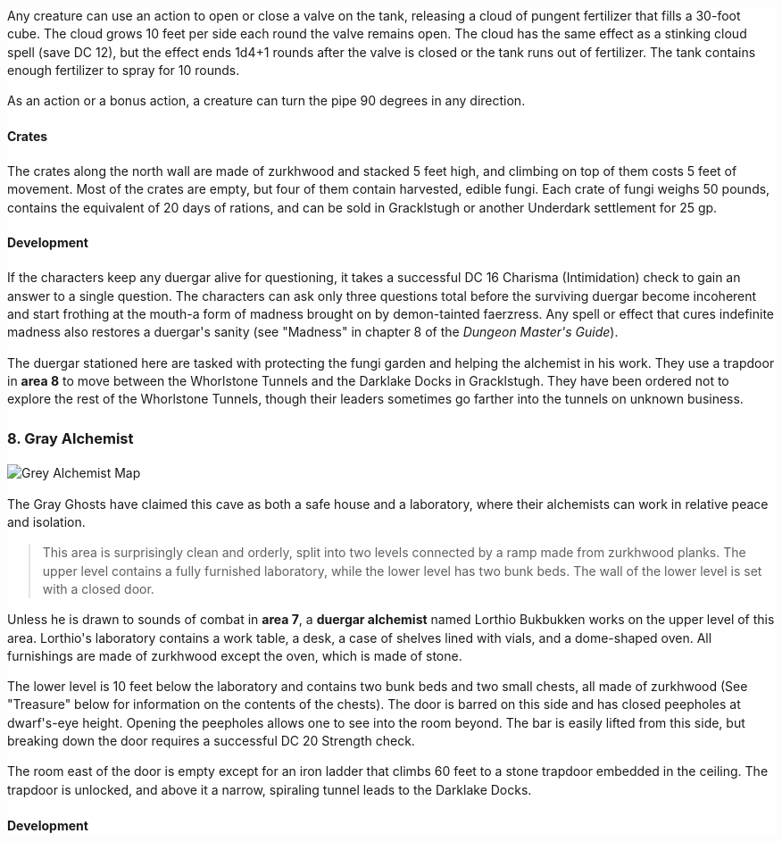 Any creature can use an action to open or close a valve on the tank, releasing a cloud of pungent fertilizer that fills a 30-foot cube. The cloud grows 10 feet per side each round the valve remains open. The cloud has the same effect as a <wc-fetch type="spell">stinking cloud</wc-fetch> spell (save DC 12), but the effect ends 1d4+1 rounds after the valve is closed or the tank runs out of fertilizer. The tank contains enough fertilizer to spray for 10 rounds.

As an action or a bonus action, a creature can turn the pipe 90 degrees in any direction.

#### Crates

The crates along the north wall are made of zurkhwood and stacked 5 feet high, and climbing on top of them costs 5 feet of movement. Most of the crates are empty, but four of them contain harvested, edible fungi. Each crate of fungi weighs 50 pounds, contains the equivalent of 20 days of rations, and can be sold in Gracklstugh or another Underdark settlement for 25 gp.

#### Development

If the characters keep any duergar alive for questioning, it takes a successful DC 16 Charisma (Intimidation) check to gain an answer to a single question. The characters can ask only three questions total before the surviving duergar become incoherent and start frothing at the mouth-a form of madness brought on by demon-tainted faerzress. Any spell or effect that cures indefinite madness also restores a duergar's sanity (see "Madness" in chapter 8 of the _Dungeon Master's Guide_).

The duergar stationed here are tasked with protecting the fungi garden and helping the alchemist in his work. They use a trapdoor in **area 8** to move between the Whorlstone Tunnels and the Darklake Docks in Gracklstugh. They have been ordered not to explore the rest of the Whorlstone Tunnels, though their leaders sometimes go farther into the tunnels on unknown business.

### 8. Gray Alchemist

![Grey Alchemist Map](adventure/OotA/Grey%20Alchemist%20Map.jpg)

The Gray Ghosts have claimed this cave as both a safe house and a laboratory, where their alchemists can work in relative peace and isolation.

> This area is surprisingly clean and orderly, split into two levels connected by a ramp made from zurkhwood planks. The upper level contains a fully furnished laboratory, while the lower level has two bunk beds. The wall of the lower level is set with a closed door.

Unless he is drawn to sounds of combat in **area 7**, a **duergar alchemist** named Lorthio Bukbukken works on the upper level of this area. Lorthio's laboratory contains a work table, a desk, a case of shelves lined with vials, and a dome-shaped oven. All furnishings are made of zurkhwood except the oven, which is made of stone.

The lower level is 10 feet below the laboratory and contains two bunk beds and two small chests, all made of zurkhwood (See "Treasure" below for information on the contents of the chests). The door is barred on this side and has closed peepholes at dwarf's-eye height. Opening the peepholes allows one to see into the room beyond. The bar is easily lifted from this side, but breaking down the door requires a successful DC 20 Strength check.

The room east of the door is empty except for an iron ladder that climbs 60 feet to a stone trapdoor embedded in the ceiling. The trapdoor is unlocked, and above it a narrow, spiraling tunnel leads to the Darklake Docks.

#### Development

